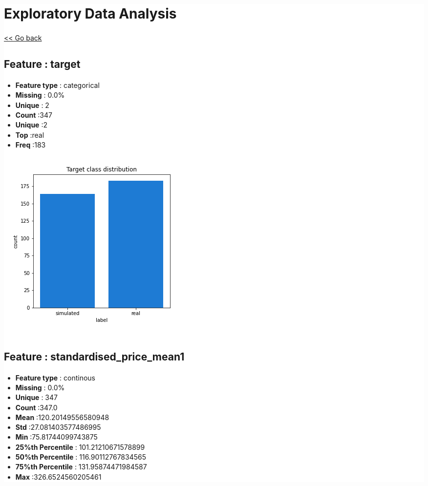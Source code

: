 # Exploratory Data Analysis


[<< Go back](../README.md)
## Feature : target
- **Feature type** : categorical
- **Missing** : 0.0%
- **Unique** : 2
- **Count** :347
- **Unique** :2
- **Top** :real
- **Freq** :183

![](target.png)
## Feature : standardised_price_mean1
- **Feature type** : continous
- **Missing** : 0.0%
- **Unique** : 347
- **Count** :347.0
- **Mean** :120.20149556580948
- **Std** :27.081403577486995
- **Min** :75.81744099743875
- **25%th Percentile** : 101.21210671578899
- **50%th Percentile** : 116.90112767834565
- **75%th Percentile** : 131.95874471984587
- **Max** :326.6524560205461
